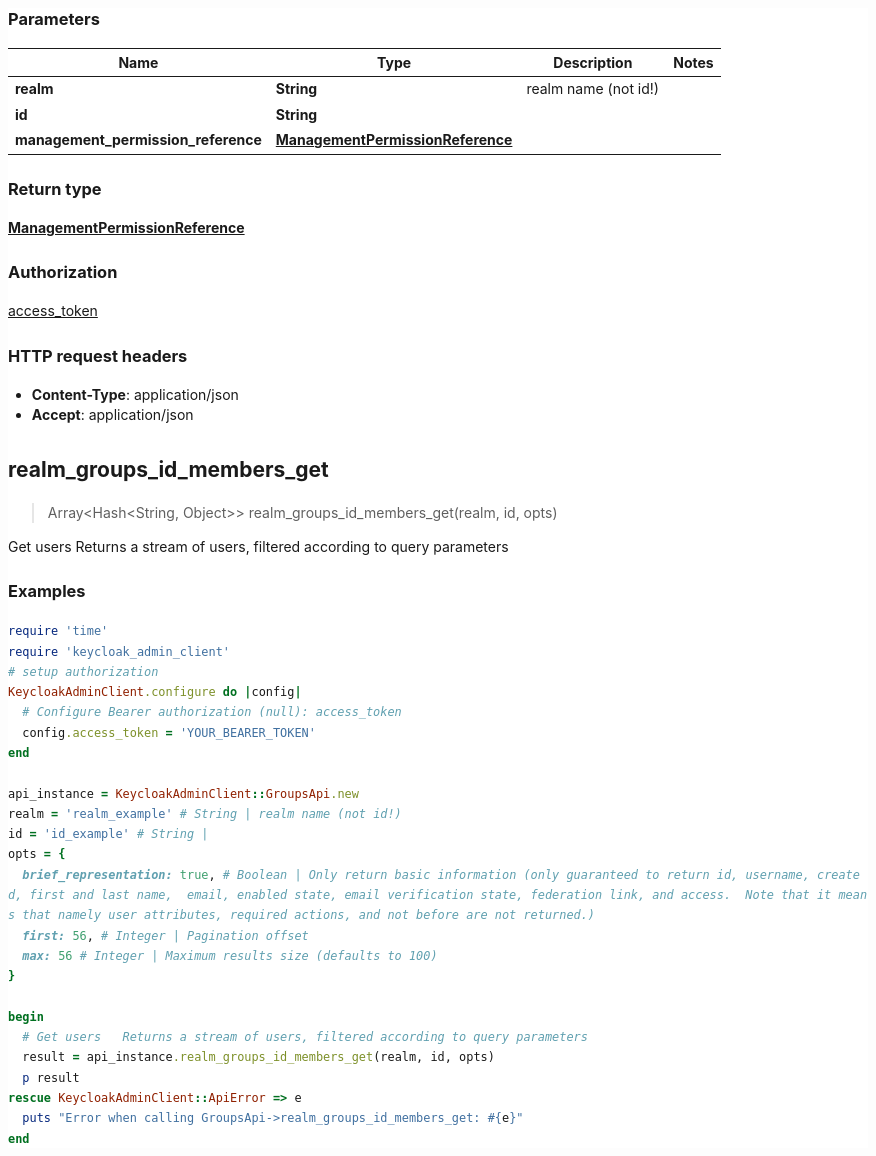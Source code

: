 ### Parameters

| Name | Type | Description | Notes |
| ---- | ---- | ----------- | ----- |
| **realm** | **String** | realm name (not id!) |  |
| **id** | **String** |  |  |
| **management_permission_reference** | [**ManagementPermissionReference**](ManagementPermissionReference.md) |  |  |

### Return type

[**ManagementPermissionReference**](ManagementPermissionReference.md)

### Authorization

[access_token](../README.md#access_token)

### HTTP request headers

- **Content-Type**: application/json
- **Accept**: application/json


## realm_groups_id_members_get

> Array&lt;Hash&lt;String, Object&gt;&gt; realm_groups_id_members_get(realm, id, opts)

Get users   Returns a stream of users, filtered according to query parameters

### Examples

```ruby
require 'time'
require 'keycloak_admin_client'
# setup authorization
KeycloakAdminClient.configure do |config|
  # Configure Bearer authorization (null): access_token
  config.access_token = 'YOUR_BEARER_TOKEN'
end

api_instance = KeycloakAdminClient::GroupsApi.new
realm = 'realm_example' # String | realm name (not id!)
id = 'id_example' # String | 
opts = {
  brief_representation: true, # Boolean | Only return basic information (only guaranteed to return id, username, created, first and last name,  email, enabled state, email verification state, federation link, and access.  Note that it means that namely user attributes, required actions, and not before are not returned.)
  first: 56, # Integer | Pagination offset
  max: 56 # Integer | Maximum results size (defaults to 100)
}

begin
  # Get users   Returns a stream of users, filtered according to query parameters
  result = api_instance.realm_groups_id_members_get(realm, id, opts)
  p result
rescue KeycloakAdminClient::ApiError => e
  puts "Error when calling GroupsApi->realm_groups_id_members_get: #{e}"
end
```
